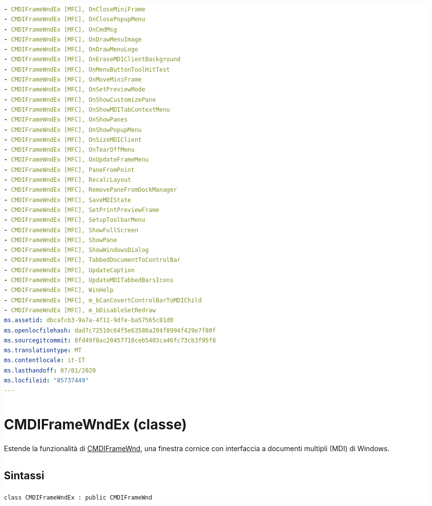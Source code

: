 ```yaml
- CMDIFrameWndEx [MFC], OnCloseMiniFrame
- CMDIFrameWndEx [MFC], OnClosePopupMenu
- CMDIFrameWndEx [MFC], OnCmdMsg
- CMDIFrameWndEx [MFC], OnDrawMenuImage
- CMDIFrameWndEx [MFC], OnDrawMenuLogo
- CMDIFrameWndEx [MFC], OnEraseMDIClientBackground
- CMDIFrameWndEx [MFC], OnMenuButtonToolHitTest
- CMDIFrameWndEx [MFC], OnMoveMiniFrame
- CMDIFrameWndEx [MFC], OnSetPreviewMode
- CMDIFrameWndEx [MFC], OnShowCustomizePane
- CMDIFrameWndEx [MFC], OnShowMDITabContextMenu
- CMDIFrameWndEx [MFC], OnShowPanes
- CMDIFrameWndEx [MFC], OnShowPopupMenu
- CMDIFrameWndEx [MFC], OnSizeMDIClient
- CMDIFrameWndEx [MFC], OnTearOffMenu
- CMDIFrameWndEx [MFC], OnUpdateFrameMenu
- CMDIFrameWndEx [MFC], PaneFromPoint
- CMDIFrameWndEx [MFC], RecalcLayout
- CMDIFrameWndEx [MFC], RemovePaneFromDockManager
- CMDIFrameWndEx [MFC], SaveMDIState
- CMDIFrameWndEx [MFC], SetPrintPreviewFrame
- CMDIFrameWndEx [MFC], SetupToolbarMenu
- CMDIFrameWndEx [MFC], ShowFullScreen
- CMDIFrameWndEx [MFC], ShowPane
- CMDIFrameWndEx [MFC], ShowWindowsDialog
- CMDIFrameWndEx [MFC], TabbedDocumentToControlBar
- CMDIFrameWndEx [MFC], UpdateCaption
- CMDIFrameWndEx [MFC], UpdateMDITabbedBarsIcons
- CMDIFrameWndEx [MFC], WinHelp
- CMDIFrameWndEx [MFC], m_bCanCovertControlBarToMDIChild
- CMDIFrameWndEx [MFC], m_bDisableSetRedraw
ms.assetid: dbcafcb3-9a7a-4f11-9dfe-ba57565c81d0
ms.openlocfilehash: dad7c72510c64f5e63586a204f8994f429e7f80f
ms.sourcegitcommit: 8fd49f8ac20457710ceb5403ca46fc73cb3f95f8
ms.translationtype: MT
ms.contentlocale: it-IT
ms.lasthandoff: 07/01/2020
ms.locfileid: "85737449"
---
```

# <a name="cmdiframewndex-class"></a>CMDIFrameWndEx (classe)

Estende la funzionalità di [CMDIFrameWnd](../../mfc/reference/cframewnd-class.md), una finestra cornice con interfaccia a documenti multipli (MDI) di Windows.

## <a name="syntax"></a>Sintassi

```
class CMDIFrameWndEx : public CMDIFrameWnd
```
